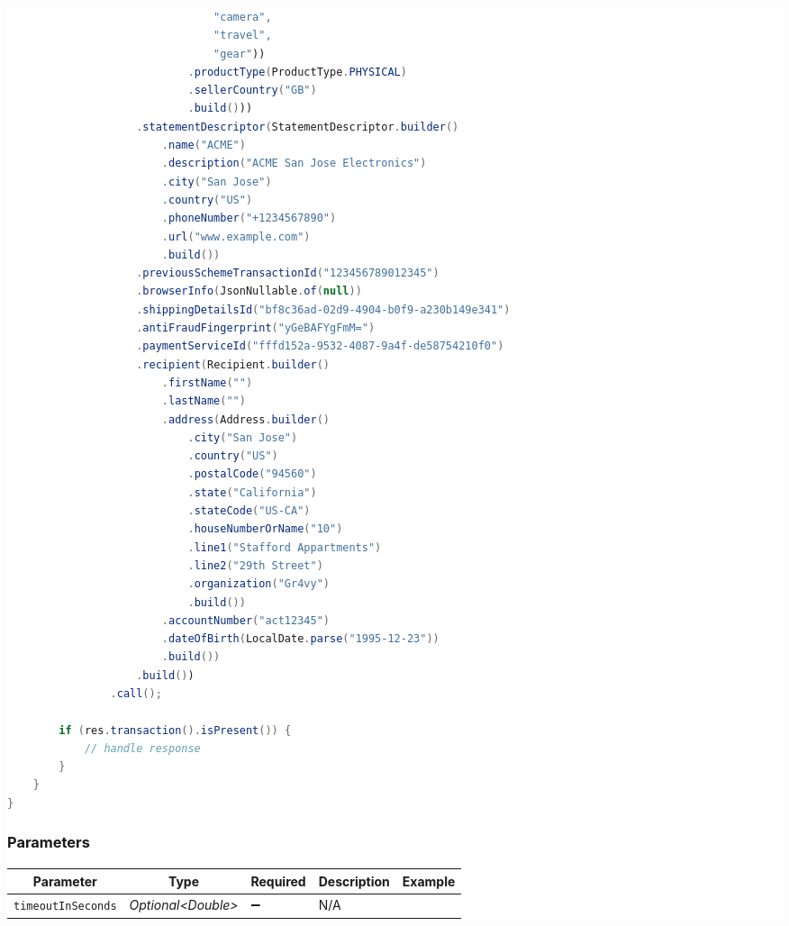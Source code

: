 ```java
                                "camera",
                                "travel",
                                "gear"))
                            .productType(ProductType.PHYSICAL)
                            .sellerCountry("GB")
                            .build()))
                    .statementDescriptor(StatementDescriptor.builder()
                        .name("ACME")
                        .description("ACME San Jose Electronics")
                        .city("San Jose")
                        .country("US")
                        .phoneNumber("+1234567890")
                        .url("www.example.com")
                        .build())
                    .previousSchemeTransactionId("123456789012345")
                    .browserInfo(JsonNullable.of(null))
                    .shippingDetailsId("bf8c36ad-02d9-4904-b0f9-a230b149e341")
                    .antiFraudFingerprint("yGeBAFYgFmM=")
                    .paymentServiceId("fffd152a-9532-4087-9a4f-de58754210f0")
                    .recipient(Recipient.builder()
                        .firstName("")
                        .lastName("")
                        .address(Address.builder()
                            .city("San Jose")
                            .country("US")
                            .postalCode("94560")
                            .state("California")
                            .stateCode("US-CA")
                            .houseNumberOrName("10")
                            .line1("Stafford Appartments")
                            .line2("29th Street")
                            .organization("Gr4vy")
                            .build())
                        .accountNumber("act12345")
                        .dateOfBirth(LocalDate.parse("1995-12-23"))
                        .build())
                    .build())
                .call();

        if (res.transaction().isPresent()) {
            // handle response
        }
    }
}
```

### Parameters

| Parameter                                                                                                                                                                                             | Type                                                                                                                                                                                                  | Required                                                                                                                                                                                              | Description                                                                                                                                                                                           | Example                                                                                                                                                                                               |
| ----------------------------------------------------------------------------------------------------------------------------------------------------------------------------------------------------- | ----------------------------------------------------------------------------------------------------------------------------------------------------------------------------------------------------- | ----------------------------------------------------------------------------------------------------------------------------------------------------------------------------------------------------- | ----------------------------------------------------------------------------------------------------------------------------------------------------------------------------------------------------- | ----------------------------------------------------------------------------------------------------------------------------------------------------------------------------------------------------- |
| `timeoutInSeconds`                                                                                                                                                                                    | *Optional\<Double>*                                                                                                                                                                                   | :heavy_minus_sign:                                                                                                                                                                                    | N/A                                                                                                                                                                                                   |                                                                                                                                                                                                       |